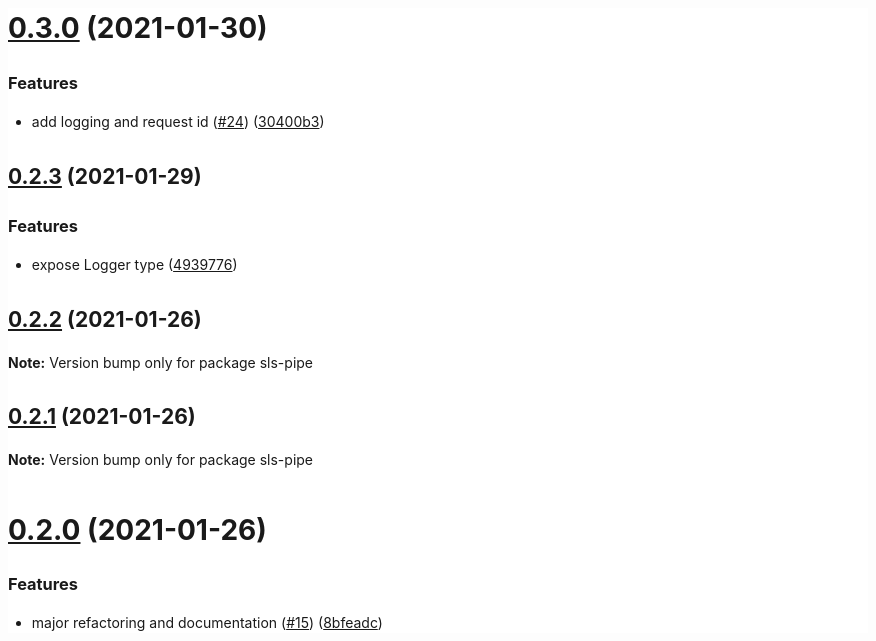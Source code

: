 



# [0.3.0](https://github.com/cabiri-io/sls-pipe/compare/v0.2.3...v0.3.0) (2021-01-30)


### Features

* add logging and request id ([#24](https://github.com/cabiri-io/sls-pipe/issues/24)) ([30400b3](https://github.com/cabiri-io/sls-pipe/commit/30400b3e0762e97948bb1265f99bb7d1e123fe61))





## [0.2.3](https://github.com/cabiri-io/sls-pipe/compare/v0.2.2...v0.2.3) (2021-01-29)


### Features

* expose Logger type ([4939776](https://github.com/cabiri-io/sls-pipe/commit/4939776d930cf8f7890dab734b8fcf579e2de504))





## [0.2.2](https://github.com/cabiri-io/sls-pipe/compare/v0.2.0...v0.2.2) (2021-01-26)

**Note:** Version bump only for package sls-pipe





## [0.2.1](https://github.com/cabiri-io/sls-pipe/compare/v0.2.0...v0.2.1) (2021-01-26)

**Note:** Version bump only for package sls-pipe





# [0.2.0](https://github.com/cabiri-io/sls-pipe/compare/v0.1.0...v0.2.0) (2021-01-26)


### Features

* major refactoring and documentation ([#15](https://github.com/cabiri-io/sls-pipe/issues/15)) ([8bfeadc](https://github.com/cabiri-io/sls-pipe/commit/8bfeadc9379a01a8b371a04d4a8aafcb0c1c96f8))



